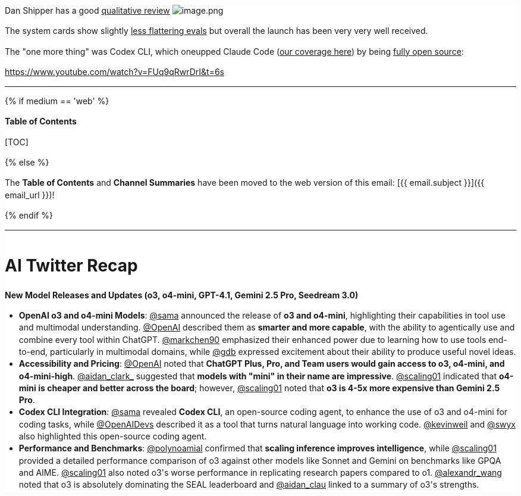Dan Shipper has a good [qualitative review](https://x.com/aidan_mclau/status/1912580976456474812?s=46)
![image.png](https://assets.buttondown.email/images/82abd9dc-8cc7-4022-a7b9-fe5938208e63.png?w=960&fit=max)

The system cards show slightly [less flattering evals](https://x.com/scaling01/status/1912552754494541839?s=46) but overall the launch has been very very well received.

The "one more thing" was Codex CLI, which oneupped Claude Code ([our coverage here](https://buttondown.com/ainews/archive/ainews-claude-37-sonnet/)) by being [fully open source](https://github.com/openai/codex):

https://www.youtube.com/watch?v=FUq9qRwrDrI&t=6s


---


{% if medium == 'web' %}


**Table of Contents**

[TOC] 

{% else %}

The **Table of Contents** and **Channel Summaries** have been moved to the web version of this email: [{{ email.subject }}]({{ email_url }})!

{% endif %}


---

# AI Twitter Recap

**New Model Releases and Updates (o3, o4-mini, GPT-4.1, Gemini 2.5 Pro, Seedream 3.0)**

- **OpenAI o3 and o4-mini Models**: [@sama](https://twitter.com/sama/status/1912558064739459315) announced the release of **o3 and o4-mini**, highlighting their capabilities in tool use and multimodal understanding. [@OpenAI](https://twitter.com/OpenAI/status/1912560057100955661) described them as **smarter and more capable**, with the ability to agentically use and combine every tool within ChatGPT. [@markchen90](https://twitter.com/markchen90/status/1912609299270103058) emphasized their enhanced power due to learning how to use tools end-to-end, particularly in multimodal domains, while [@gdb](https://twitter.com/gdb/status/1912575762483540322) expressed excitement about their ability to produce useful novel ideas. 
- **Accessibility and Pricing**:  [@OpenAI](https://twitter.com/OpenAI/status/1912560062004179424) noted that **ChatGPT Plus, Pro, and Team users would gain access to o3, o4-mini, and o4-mini-high**. [@aidan_clark_](https://twitter.com/_aidan_clark_/status/1912191545203413419) suggested that **models with "mini" in their name are impressive**. [@scaling01](https://twitter.com/scaling01/status/1912553316849942626) indicated that **o4-mini is cheaper and better across the board**; however, [@scaling01](https://twitter.com/scaling01/status/1912579372650819703) noted that **o3 is 4-5x more expensive than Gemini 2.5 Pro**.
- **Codex CLI Integration**: [@sama](https://twitter.com/sama/status/1912558495997784441) revealed **Codex CLI**, an open-source coding agent, to enhance the use of o3 and o4-mini for coding tasks, while [@OpenAIDevs](https://twitter.com/OpenAIDevs/status/1912556874211422572) described it as a tool that turns natural language into working code.  [@kevinweil](https://twitter.com/kevinweil/status/1912562012737167393) and [@swyx](https://twitter.com/swyx/status/1912558096553242663) also highlighted this open-source coding agent.
- **Performance and Benchmarks**: [@polynoamial](https://twitter.com/polynoamial/status/1912564068168450396) confirmed that **scaling inference improves intelligence**, while [@scaling01](https://twitter.com/scaling01/status/1912568851604119848) provided a detailed performance comparison of o3 against other models like Sonnet and Gemini on benchmarks like GPQA and AIME.  [@scaling01](https://twitter.com/scaling01/status/1912554822454116736) also noted o3's worse performance in replicating research papers compared to o1. [@alexandr_wang](https://twitter.com/alexandr_wang/status/1912555697193275511) noted that o3 is absolutely dominating the SEAL leaderboard and [@aidan_clau](https://twitter.com/aidan_mclau/status/1912580976456474812) linked to a summary of o3's strengths.